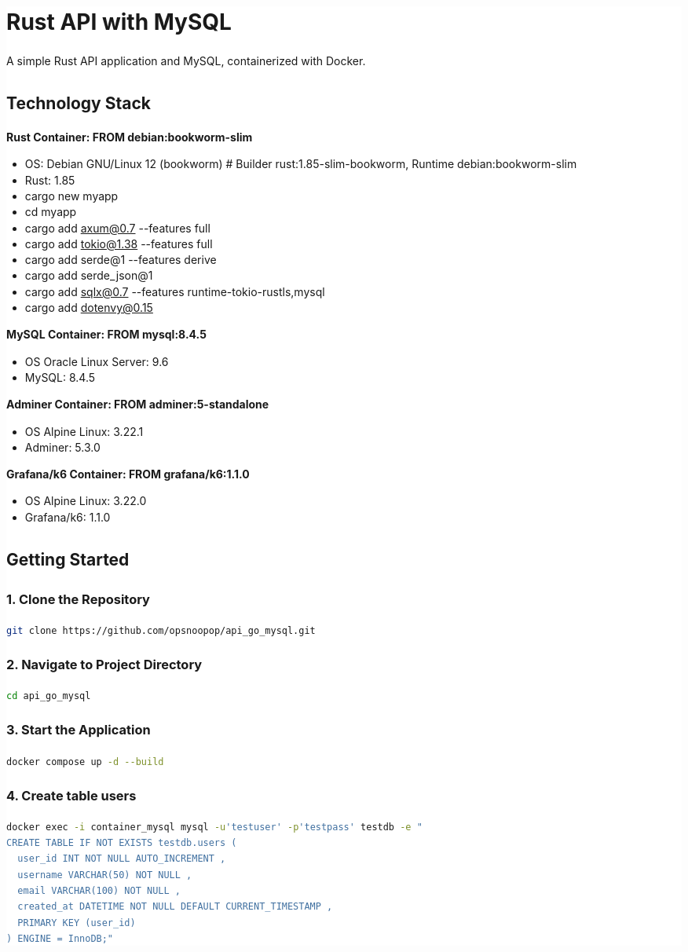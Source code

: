 # Rust API with MySQL

A simple Rust API application and MySQL, containerized with Docker.


## Technology Stack

**Rust Container: FROM debian:bookworm-slim**
- OS: Debian GNU/Linux 12 (bookworm) # Builder rust:1.85-slim-bookworm, Runtime debian:bookworm-slim
- Rust: 1.85
- cargo new myapp
- cd myapp
- cargo add axum@0.7 --features full
- cargo add tokio@1.38 --features full
- cargo add serde@1 --features derive
- cargo add serde_json@1
- cargo add sqlx@0.7 --features runtime-tokio-rustls,mysql
- cargo add dotenvy@0.15

**MySQL Container: FROM mysql:8.4.5**
- OS Oracle Linux Server: 9.6
- MySQL: 8.4.5

**Adminer Container: FROM adminer:5-standalone**
- OS Alpine Linux: 3.22.1
- Adminer: 5.3.0

**Grafana/k6 Container: FROM grafana/k6:1.1.0**
- OS Alpine Linux: 3.22.0
- Grafana/k6: 1.1.0


## Getting Started

### 1. Clone the Repository
```bash
git clone https://github.com/opsnoopop/api_go_mysql.git
```

### 2. Navigate to Project Directory
```bash
cd api_go_mysql
```

### 3. Start the Application
```bash
docker compose up -d --build
```

### 4. Create table users
```bash
docker exec -i container_mysql mysql -u'testuser' -p'testpass' testdb -e "
CREATE TABLE IF NOT EXISTS testdb.users (
  user_id INT NOT NULL AUTO_INCREMENT ,
  username VARCHAR(50) NOT NULL ,
  email VARCHAR(100) NOT NULL ,
  created_at DATETIME NOT NULL DEFAULT CURRENT_TIMESTAMP ,
  PRIMARY KEY (user_id)
) ENGINE = InnoDB;"
```
